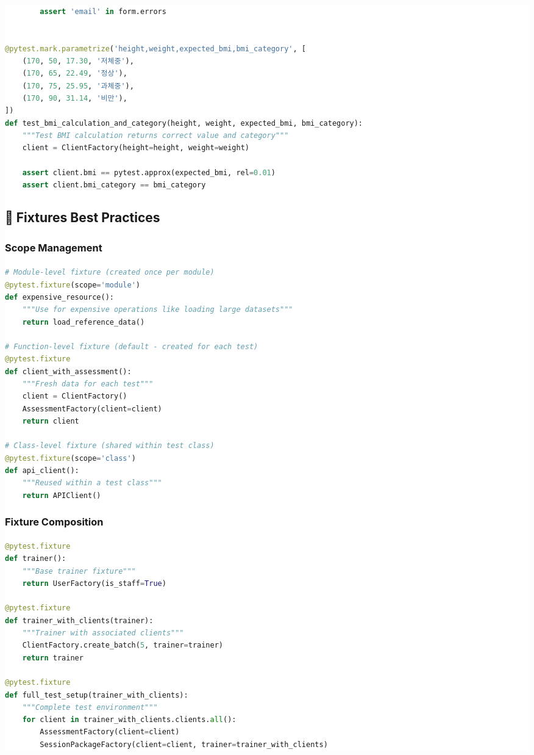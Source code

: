 ```python
        assert 'email' in form.errors


@pytest.mark.parametrize('height,weight,expected_bmi,bmi_category', [
    (170, 50, 17.30, '저체중'),
    (170, 65, 22.49, '정상'),
    (170, 75, 25.95, '과체중'),
    (170, 90, 31.14, '비만'),
])
def test_bmi_calculation_and_category(height, weight, expected_bmi, bmi_category):
    """Test BMI calculation returns correct value and category"""
    client = ClientFactory(height=height, weight=weight)
    
    assert client.bmi == pytest.approx(expected_bmi, rel=0.01)
    assert client.bmi_category == bmi_category
```

## 🔧 Fixtures Best Practices

### Scope Management

```python
# Module-level fixture (created once per module)
@pytest.fixture(scope='module')
def expensive_resource():
    """Use for expensive operations like loading large datasets"""
    return load_reference_data()

# Function-level fixture (default - created for each test)
@pytest.fixture
def client_with_assessment():
    """Fresh data for each test"""
    client = ClientFactory()
    AssessmentFactory(client=client)
    return client

# Class-level fixture (shared within test class)
@pytest.fixture(scope='class')
def api_client():
    """Reused within a test class"""
    return APIClient()
```

### Fixture Composition

```python
@pytest.fixture
def trainer():
    """Base trainer fixture"""
    return UserFactory(is_staff=True)

@pytest.fixture
def trainer_with_clients(trainer):
    """Trainer with associated clients"""
    ClientFactory.create_batch(5, trainer=trainer)
    return trainer

@pytest.fixture
def full_test_setup(trainer_with_clients):
    """Complete test environment"""
    for client in trainer_with_clients.clients.all():
        AssessmentFactory(client=client)
        SessionPackageFactory(client=client, trainer=trainer_with_clients)
```